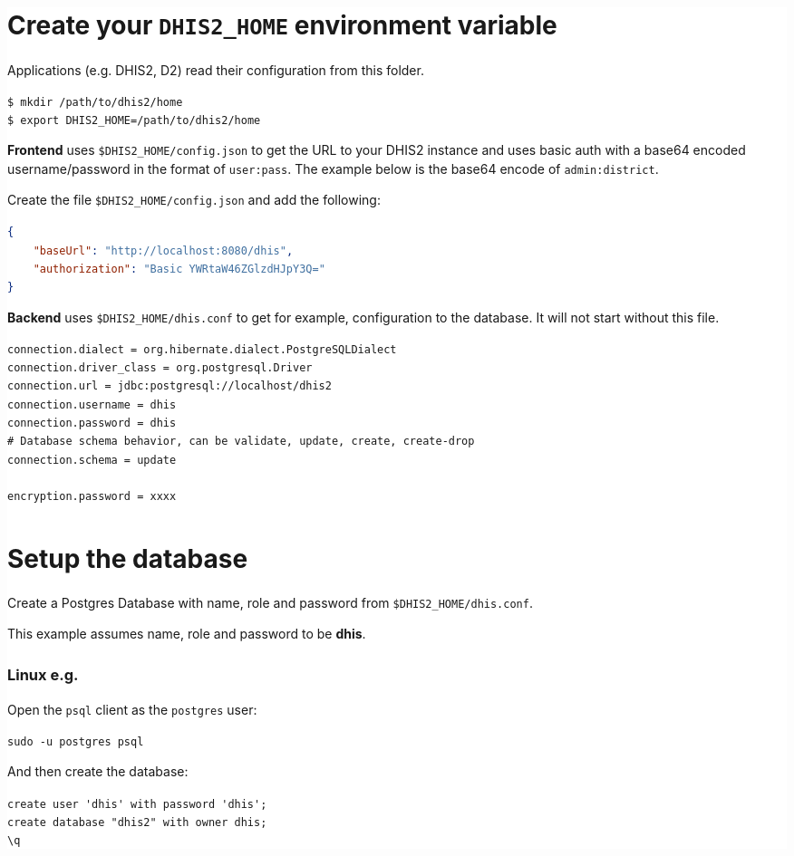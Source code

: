 # Create your `DHIS2_HOME` environment variable

Applications (e.g. DHIS2, D2) read their configuration from this folder.

```sh
$ mkdir /path/to/dhis2/home
$ export DHIS2_HOME=/path/to/dhis2/home
```

**Frontend** uses `$DHIS2_HOME/config.json` to get the URL to your DHIS2 instance and uses basic auth with a base64 encoded username/password
in the format of `user:pass`. The example below is the base64 encode of `admin:district`.

Create the file `$DHIS2_HOME/config.json` and add the following:

```json
{
    "baseUrl": "http://localhost:8080/dhis",
    "authorization": "Basic YWRtaW46ZGlzdHJpY3Q="
}
```

**Backend** uses `$DHIS2_HOME/dhis.conf` to get for example, configuration to the database. It will not start without this file.

```properties
connection.dialect = org.hibernate.dialect.PostgreSQLDialect
connection.driver_class = org.postgresql.Driver
connection.url = jdbc:postgresql://localhost/dhis2
connection.username = dhis
connection.password = dhis
# Database schema behavior, can be validate, update, create, create-drop
connection.schema = update

encryption.password = xxxx
```

# Setup the database

Create a Postgres Database with name, role and password from `$DHIS2_HOME/dhis.conf`.

This example assumes name, role and password to be **dhis**.

### Linux e.g.

Open the `psql` client as the `postgres` user:

```
sudo -u postgres psql
```

And then create the database:

```
create user 'dhis' with password 'dhis';
create database "dhis2" with owner dhis;
\q
```

